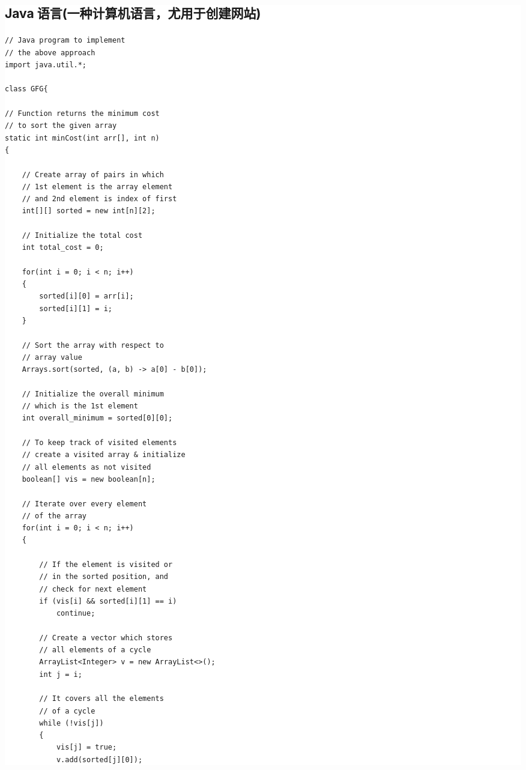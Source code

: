 ## Java 语言(一种计算机语言，尤用于创建网站)

```
// Java program to implement
// the above approach
import java.util.*;

class GFG{

// Function returns the minimum cost
// to sort the given array
static int minCost(int arr[], int n)
{

    // Create array of pairs in which
    // 1st element is the array element
    // and 2nd element is index of first
    int[][] sorted = new int[n][2];

    // Initialize the total cost
    int total_cost = 0;

    for(int i = 0; i < n; i++)
    {
        sorted[i][0] = arr[i];
        sorted[i][1] = i;
    }

    // Sort the array with respect to
    // array value
    Arrays.sort(sorted, (a, b) -> a[0] - b[0]);

    // Initialize the overall minimum
    // which is the 1st element
    int overall_minimum = sorted[0][0];

    // To keep track of visited elements
    // create a visited array & initialize
    // all elements as not visited
    boolean[] vis = new boolean[n];

    // Iterate over every element
    // of the array
    for(int i = 0; i < n; i++)
    {

        // If the element is visited or
        // in the sorted position, and
        // check for next element
        if (vis[i] && sorted[i][1] == i)
            continue;

        // Create a vector which stores
        // all elements of a cycle
        ArrayList<Integer> v = new ArrayList<>();
        int j = i;

        // It covers all the elements
        // of a cycle
        while (!vis[j])
        {
            vis[j] = true;
            v.add(sorted[j][0]);
```